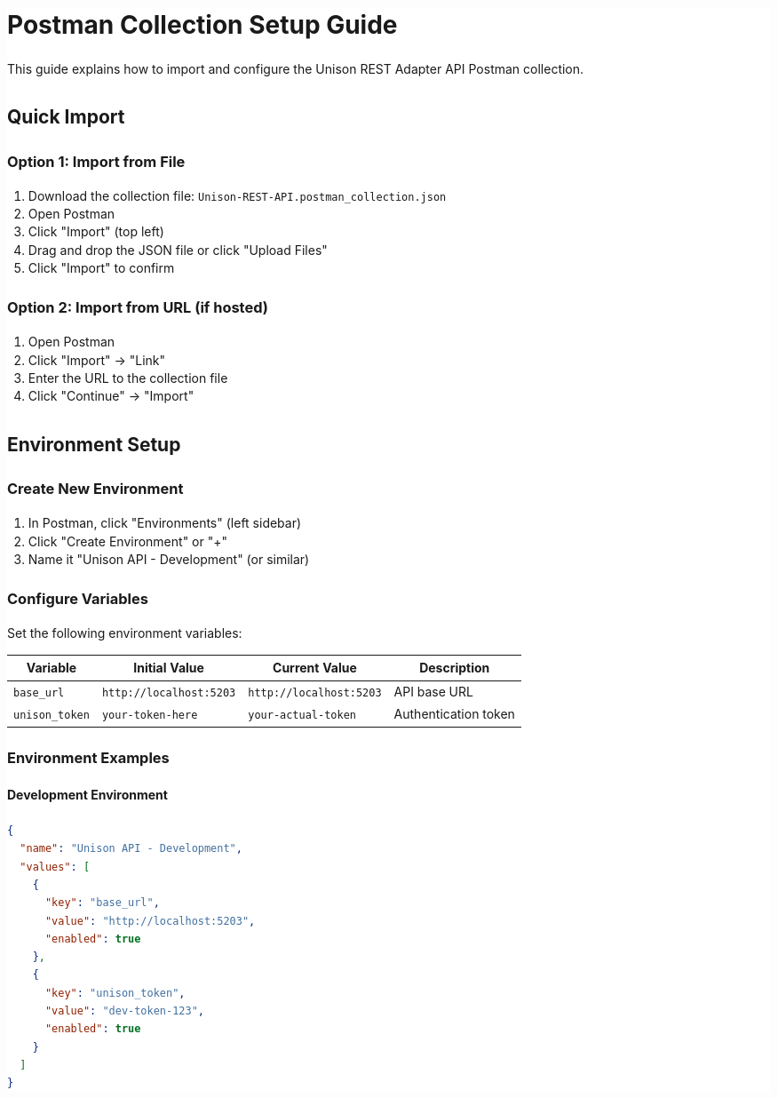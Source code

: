 # Postman Collection Setup Guide

This guide explains how to import and configure the Unison REST Adapter API Postman collection.

## Quick Import

### Option 1: Import from File

1. Download the collection file: `Unison-REST-API.postman_collection.json`
2. Open Postman
3. Click "Import" (top left)
4. Drag and drop the JSON file or click "Upload Files"
5. Click "Import" to confirm

### Option 2: Import from URL (if hosted)

1. Open Postman
2. Click "Import" → "Link"
3. Enter the URL to the collection file
4. Click "Continue" → "Import"

## Environment Setup

### Create New Environment

1. In Postman, click "Environments" (left sidebar)
2. Click "Create Environment" or "+"
3. Name it "Unison API - Development" (or similar)

### Configure Variables

Set the following environment variables:

| Variable       | Initial Value           | Current Value           | Description          |
| -------------- | ----------------------- | ----------------------- | -------------------- |
| `base_url`     | `http://localhost:5203` | `http://localhost:5203` | API base URL         |
| `unison_token` | `your-token-here`       | `your-actual-token`     | Authentication token |

### Environment Examples

#### Development Environment

```json
{
  "name": "Unison API - Development",
  "values": [
    {
      "key": "base_url",
      "value": "http://localhost:5203",
      "enabled": true
    },
    {
      "key": "unison_token",
      "value": "dev-token-123",
      "enabled": true
    }
  ]
}
```
